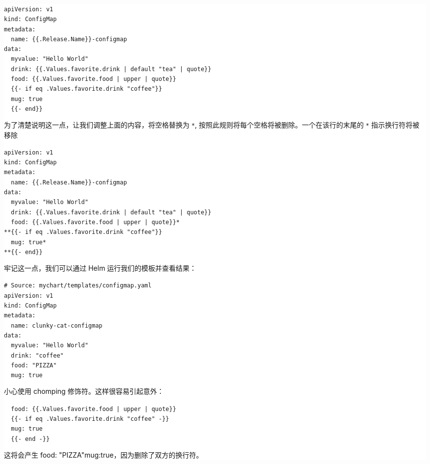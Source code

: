 ```
apiVersion: v1
kind: ConfigMap
metadata:
  name: {{.Release.Name}}-configmap
data:
  myvalue: "Hello World"
  drink: {{.Values.favorite.drink | default "tea" | quote}}
  food: {{.Values.favorite.food | upper | quote}}
  {{- if eq .Values.favorite.drink "coffee"}}
  mug: true
  {{- end}}
```

为了清楚说明这一点，让我们调整上面的内容，将空格替换为 `*`, 按照此规则将每个空格将被删除。一个在该行的末尾的 `*` 指示换行符将被移除

```
apiVersion: v1
kind: ConfigMap
metadata:
  name: {{.Release.Name}}-configmap
data:
  myvalue: "Hello World"
  drink: {{.Values.favorite.drink | default "tea" | quote}}
  food: {{.Values.favorite.food | upper | quote}}*
**{{- if eq .Values.favorite.drink "coffee"}}
  mug: true*
**{{- end}}
```

牢记这一点，我们可以通过 Helm 运行我们的模板并查看结果：

```
# Source: mychart/templates/configmap.yaml
apiVersion: v1
kind: ConfigMap
metadata:
  name: clunky-cat-configmap
data:
  myvalue: "Hello World"
  drink: "coffee"
  food: "PIZZA"
  mug: true
```

小心使用 chomping 修饰符。这样很容易引起意外：

```
  food: {{.Values.favorite.food | upper | quote}}
  {{- if eq .Values.favorite.drink "coffee" -}}
  mug: true
  {{- end -}}
```

这将会产生 food: "PIZZA"mug:true，因为删除了双方的换行符。
